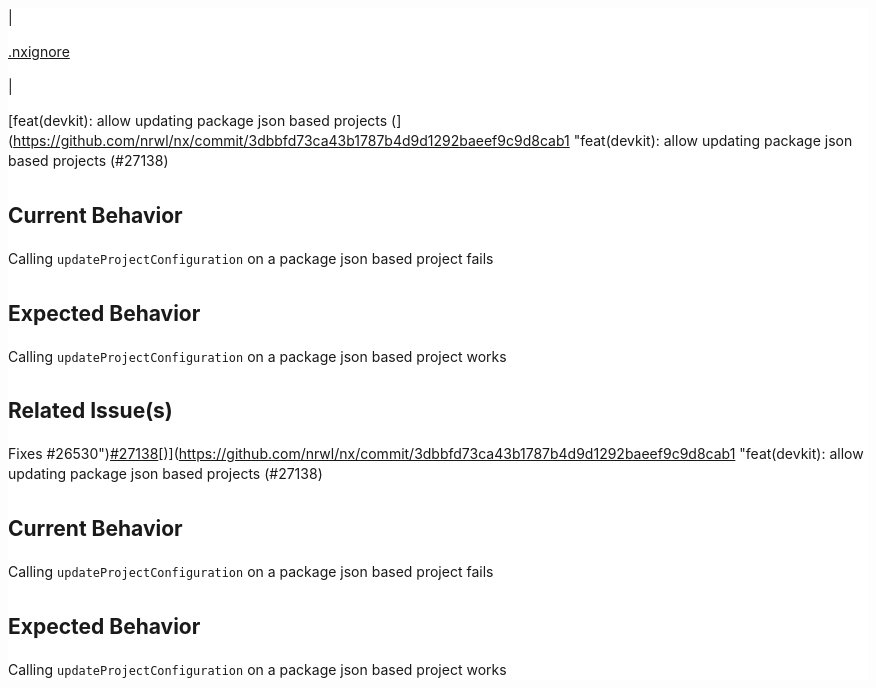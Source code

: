 





 | 

[.nxignore](https://github.com/nrwl/nx/blob/master/.nxignore ".nxignore")







 | 

[feat(devkit): allow updating package json based projects (](https://github.com/nrwl/nx/commit/3dbbfd73ca43b1787b4d9d1292baeef9c9d8cab1 "feat(devkit): allow updating package json based projects (#27138)





## Current Behavior
Calling `updateProjectConfiguration` on a package json based project
fails
## Expected Behavior
Calling `updateProjectConfiguration` on a package json based project
works
## Related Issue(s)

Fixes #26530")[#27138](https://github.com/nrwl/nx/pull/27138)[)](https://github.com/nrwl/nx/commit/3dbbfd73ca43b1787b4d9d1292baeef9c9d8cab1 "feat(devkit): allow updating package json based projects (#27138)





## Current Behavior
Calling `updateProjectConfiguration` on a package json based project
fails
## Expected Behavior
Calling `updateProjectConfiguration` on a package json based project
works